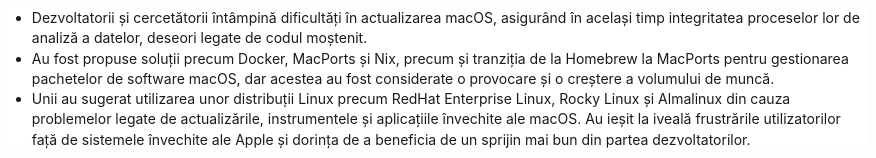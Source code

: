 - Dezvoltatorii și cercetătorii întâmpină dificultăți în actualizarea macOS, asigurând în același timp integritatea proceselor lor de analiză a datelor, deseori legate de codul moștenit.
- Au fost propuse soluții precum Docker, MacPorts și Nix, precum și tranziția de la Homebrew la MacPorts pentru gestionarea pachetelor de software macOS, dar acestea au fost considerate o provocare și o creștere a volumului de muncă.
- Unii au sugerat utilizarea unor distribuții Linux precum RedHat Enterprise Linux, Rocky Linux și Almalinux din cauza problemelor legate de actualizările, instrumentele și aplicațiile învechite ale macOS. Au ieșit la iveală frustrările utilizatorilor față de sistemele învechite ale Apple și dorința de a beneficia de un sprijin mai bun din partea dezvoltatorilor.

<head>
  <meta property="og:title" content="Ediția a treia Cosmopolitan" />
  <meta property="og:type" content="website" />
  <meta property="og:image" content="https://og.cho.sh/api/og/?title=Edi%C8%9Bia%20a%20treia%20Cosmopolitan&subheading=joi%2C%202%20noiembrie%202023%3A%20Rezumat%20Hacker%20News" />
</head>
